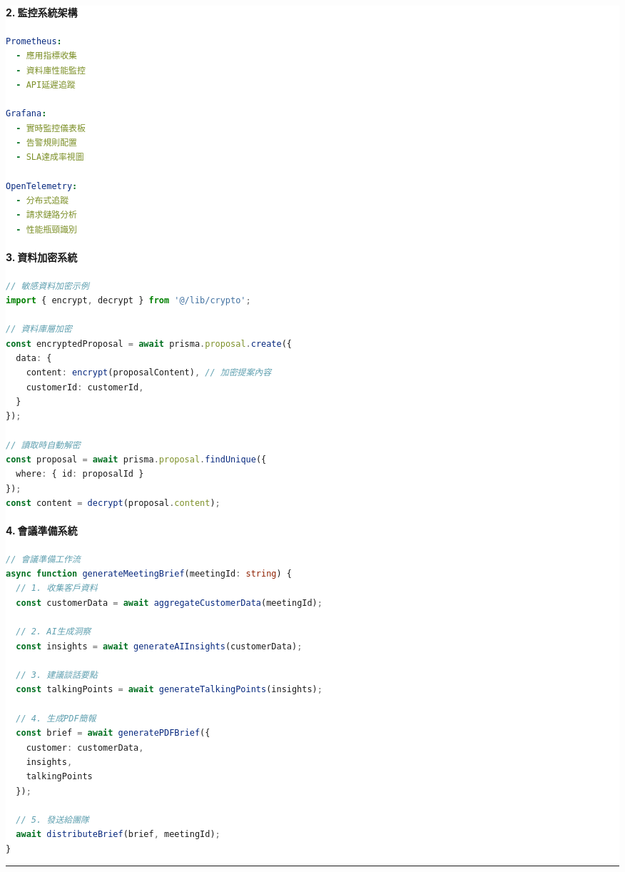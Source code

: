 #### 2. **監控系統架構**
```yaml
Prometheus:
  - 應用指標收集
  - 資料庫性能監控
  - API延遲追蹤

Grafana:
  - 實時監控儀表板
  - 告警規則配置
  - SLA達成率視圖

OpenTelemetry:
  - 分布式追蹤
  - 請求鏈路分析
  - 性能瓶頸識別
```

#### 3. **資料加密系統**
```typescript
// 敏感資料加密示例
import { encrypt, decrypt } from '@/lib/crypto';

// 資料庫層加密
const encryptedProposal = await prisma.proposal.create({
  data: {
    content: encrypt(proposalContent), // 加密提案內容
    customerId: customerId,
  }
});

// 讀取時自動解密
const proposal = await prisma.proposal.findUnique({
  where: { id: proposalId }
});
const content = decrypt(proposal.content);
```

#### 4. **會議準備系統**
```typescript
// 會議準備工作流
async function generateMeetingBrief(meetingId: string) {
  // 1. 收集客戶資料
  const customerData = await aggregateCustomerData(meetingId);

  // 2. AI生成洞察
  const insights = await generateAIInsights(customerData);

  // 3. 建議談話要點
  const talkingPoints = await generateTalkingPoints(insights);

  // 4. 生成PDF簡報
  const brief = await generatePDFBrief({
    customer: customerData,
    insights,
    talkingPoints
  });

  // 5. 發送給團隊
  await distributeBrief(brief, meetingId);
}
```

---